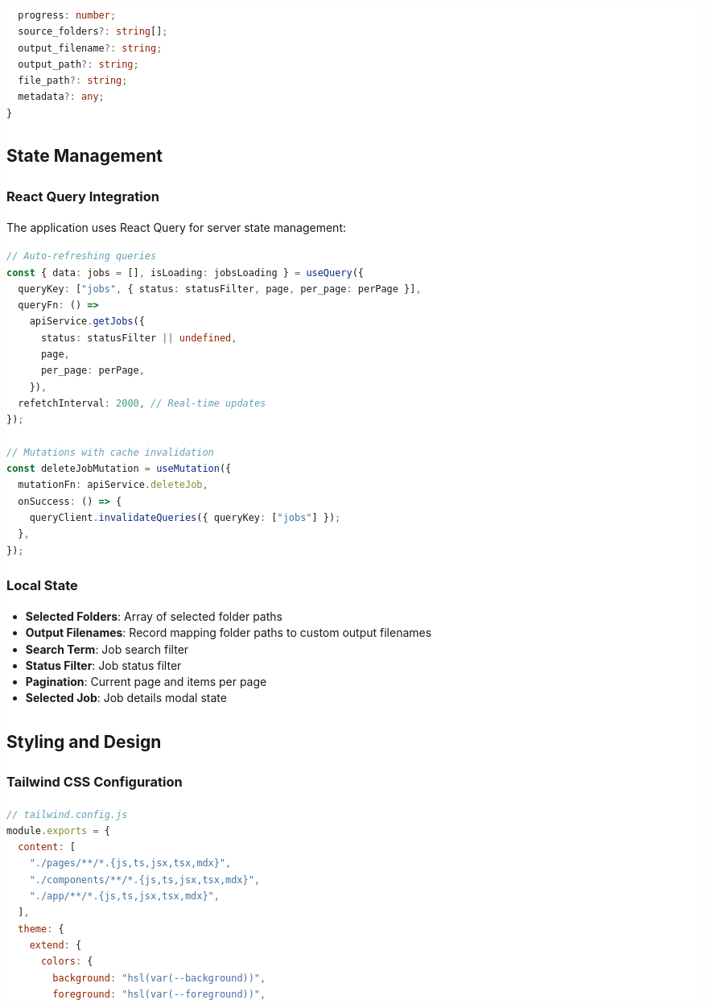```typescript
  progress: number;
  source_folders?: string[];
  output_filename?: string;
  output_path?: string;
  file_path?: string;
  metadata?: any;
}
```

## State Management

### React Query Integration

The application uses React Query for server state management:

```typescript
// Auto-refreshing queries
const { data: jobs = [], isLoading: jobsLoading } = useQuery({
  queryKey: ["jobs", { status: statusFilter, page, per_page: perPage }],
  queryFn: () =>
    apiService.getJobs({
      status: statusFilter || undefined,
      page,
      per_page: perPage,
    }),
  refetchInterval: 2000, // Real-time updates
});

// Mutations with cache invalidation
const deleteJobMutation = useMutation({
  mutationFn: apiService.deleteJob,
  onSuccess: () => {
    queryClient.invalidateQueries({ queryKey: ["jobs"] });
  },
});
```

### Local State

- **Selected Folders**: Array of selected folder paths
- **Output Filenames**: Record mapping folder paths to custom output filenames
- **Search Term**: Job search filter
- **Status Filter**: Job status filter
- **Pagination**: Current page and items per page
- **Selected Job**: Job details modal state

## Styling and Design

### Tailwind CSS Configuration

```javascript
// tailwind.config.js
module.exports = {
  content: [
    "./pages/**/*.{js,ts,jsx,tsx,mdx}",
    "./components/**/*.{js,ts,jsx,tsx,mdx}",
    "./app/**/*.{js,ts,jsx,tsx,mdx}",
  ],
  theme: {
    extend: {
      colors: {
        background: "hsl(var(--background))",
        foreground: "hsl(var(--foreground))",
```